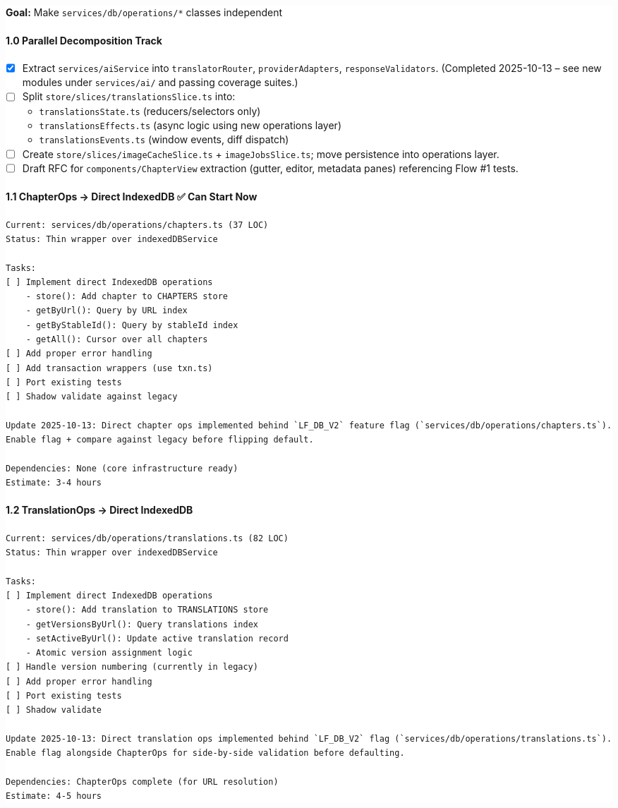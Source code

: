 **Goal:** Make `services/db/operations/*` classes independent

#### 1.0 Parallel Decomposition Track

- [x] Extract `services/aiService` into `translatorRouter`, `providerAdapters`, `responseValidators`. (Completed 2025-10-13 – see new modules under `services/ai/` and passing coverage suites.)
- [ ] Split `store/slices/translationsSlice.ts` into:
  - `translationsState.ts` (reducers/selectors only)
  - `translationsEffects.ts` (async logic using new operations layer)
  - `translationsEvents.ts` (window events, diff dispatch)
- [ ] Create `store/slices/imageCacheSlice.ts` + `imageJobsSlice.ts`; move persistence into operations layer.
- [ ] Draft RFC for `components/ChapterView` extraction (gutter, editor, metadata panes) referencing Flow #1 tests.

#### 1.1 ChapterOps → Direct IndexedDB ✅ Can Start Now
```
Current: services/db/operations/chapters.ts (37 LOC)
Status: Thin wrapper over indexedDBService

Tasks:
[ ] Implement direct IndexedDB operations
    - store(): Add chapter to CHAPTERS store
    - getByUrl(): Query by URL index
    - getByStableId(): Query by stableId index
    - getAll(): Cursor over all chapters
[ ] Add proper error handling
[ ] Add transaction wrappers (use txn.ts)
[ ] Port existing tests
[ ] Shadow validate against legacy

Update 2025-10-13: Direct chapter ops implemented behind `LF_DB_V2` feature flag (`services/db/operations/chapters.ts`). Enable flag + compare against legacy before flipping default.

Dependencies: None (core infrastructure ready)
Estimate: 3-4 hours
```

#### 1.2 TranslationOps → Direct IndexedDB
```
Current: services/db/operations/translations.ts (82 LOC)
Status: Thin wrapper over indexedDBService

Tasks:
[ ] Implement direct IndexedDB operations
    - store(): Add translation to TRANSLATIONS store
    - getVersionsByUrl(): Query translations index
    - setActiveByUrl(): Update active translation record
    - Atomic version assignment logic
[ ] Handle version numbering (currently in legacy)
[ ] Add proper error handling
[ ] Port existing tests
[ ] Shadow validate

Update 2025-10-13: Direct translation ops implemented behind `LF_DB_V2` flag (`services/db/operations/translations.ts`). Enable flag alongside ChapterOps for side-by-side validation before defaulting.

Dependencies: ChapterOps complete (for URL resolution)
Estimate: 4-5 hours
```
